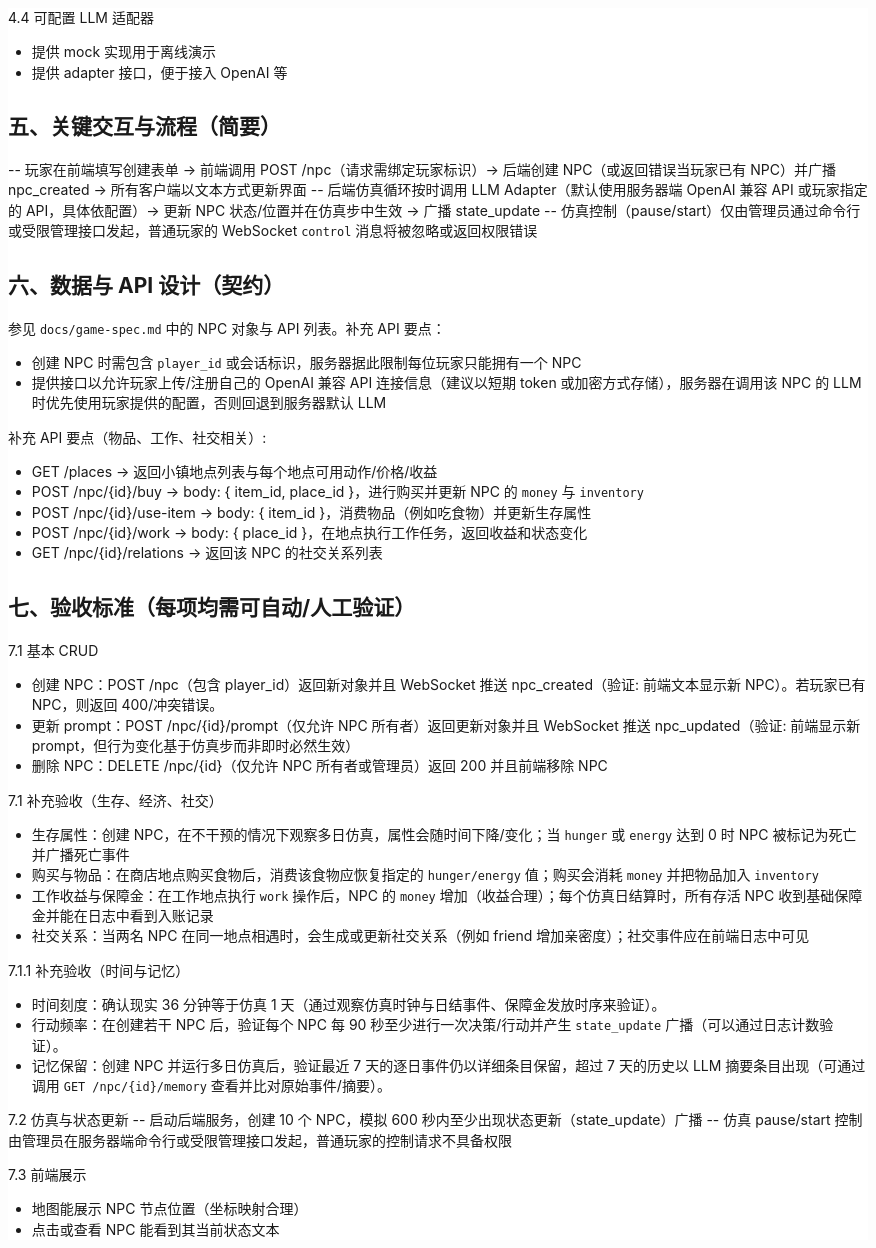 4.4 可配置 LLM 适配器
- 提供 mock 实现用于离线演示
- 提供 adapter 接口，便于接入 OpenAI 等

## 五、关键交互与流程（简要）

-- 玩家在前端填写创建表单 → 前端调用 POST /npc（请求需绑定玩家标识）→ 后端创建 NPC（或返回错误当玩家已有 NPC）并广播 npc_created → 所有客户端以文本方式更新界面
-- 后端仿真循环按时调用 LLM Adapter（默认使用服务器端 OpenAI 兼容 API 或玩家指定的 API，具体依配置）→ 更新 NPC 状态/位置并在仿真步中生效 → 广播 state_update
-- 仿真控制（pause/start）仅由管理员通过命令行或受限管理接口发起，普通玩家的 WebSocket `control` 消息将被忽略或返回权限错误

## 六、数据与 API 设计（契约）

参见 `docs/game-spec.md` 中的 NPC 对象与 API 列表。补充 API 要点：

- 创建 NPC 时需包含 `player_id` 或会话标识，服务器据此限制每位玩家只能拥有一个 NPC
- 提供接口以允许玩家上传/注册自己的 OpenAI 兼容 API 连接信息（建议以短期 token 或加密方式存储），服务器在调用该 NPC 的 LLM 时优先使用玩家提供的配置，否则回退到服务器默认 LLM

补充 API 要点（物品、工作、社交相关）:
- GET /places -> 返回小镇地点列表与每个地点可用动作/价格/收益
- POST /npc/{id}/buy -> body: { item_id, place_id }，进行购买并更新 NPC 的 `money` 与 `inventory`
- POST /npc/{id}/use-item -> body: { item_id }，消费物品（例如吃食物）并更新生存属性
- POST /npc/{id}/work -> body: { place_id }，在地点执行工作任务，返回收益和状态变化
- GET /npc/{id}/relations -> 返回该 NPC 的社交关系列表

## 七、验收标准（每项均需可自动/人工验证）

7.1 基本 CRUD
- 创建 NPC：POST /npc（包含 player_id）返回新对象并且 WebSocket 推送 npc_created（验证: 前端文本显示新 NPC）。若玩家已有 NPC，则返回 400/冲突错误。
- 更新 prompt：POST /npc/{id}/prompt（仅允许 NPC 所有者）返回更新对象并且 WebSocket 推送 npc_updated（验证: 前端显示新 prompt，但行为变化基于仿真步而非即时必然生效）
- 删除 NPC：DELETE /npc/{id}（仅允许 NPC 所有者或管理员）返回 200 并且前端移除 NPC

7.1 补充验收（生存、经济、社交）
- 生存属性：创建 NPC，在不干预的情况下观察多日仿真，属性会随时间下降/变化；当 `hunger` 或 `energy` 达到 0 时 NPC 被标记为死亡并广播死亡事件
- 购买与物品：在商店地点购买食物后，消费该食物应恢复指定的 `hunger/energy` 值；购买会消耗 `money` 并把物品加入 `inventory`
- 工作收益与保障金：在工作地点执行 `work` 操作后，NPC 的 `money` 增加（收益合理）；每个仿真日结算时，所有存活 NPC 收到基础保障金并能在日志中看到入账记录
- 社交关系：当两名 NPC 在同一地点相遇时，会生成或更新社交关系（例如 friend 增加亲密度）；社交事件应在前端日志中可见

7.1.1 补充验收（时间与记忆）
- 时间刻度：确认现实 36 分钟等于仿真 1 天（通过观察仿真时钟与日结事件、保障金发放时序来验证）。
- 行动频率：在创建若干 NPC 后，验证每个 NPC 每 90 秒至少进行一次决策/行动并产生 `state_update` 广播（可以通过日志计数验证）。
- 记忆保留：创建 NPC 并运行多日仿真后，验证最近 7 天的逐日事件仍以详细条目保留，超过 7 天的历史以 LLM 摘要条目出现（可通过调用 `GET /npc/{id}/memory` 查看并比对原始事件/摘要）。

7.2 仿真与状态更新
-- 启动后端服务，创建 10 个 NPC，模拟 600 秒内至少出现状态更新（state_update）广播
-- 仿真 pause/start 控制由管理员在服务器端命令行或受限管理接口发起，普通玩家的控制请求不具备权限

7.3 前端展示
- 地图能展示 NPC 节点位置（坐标映射合理）
- 点击或查看 NPC 能看到其当前状态文本
